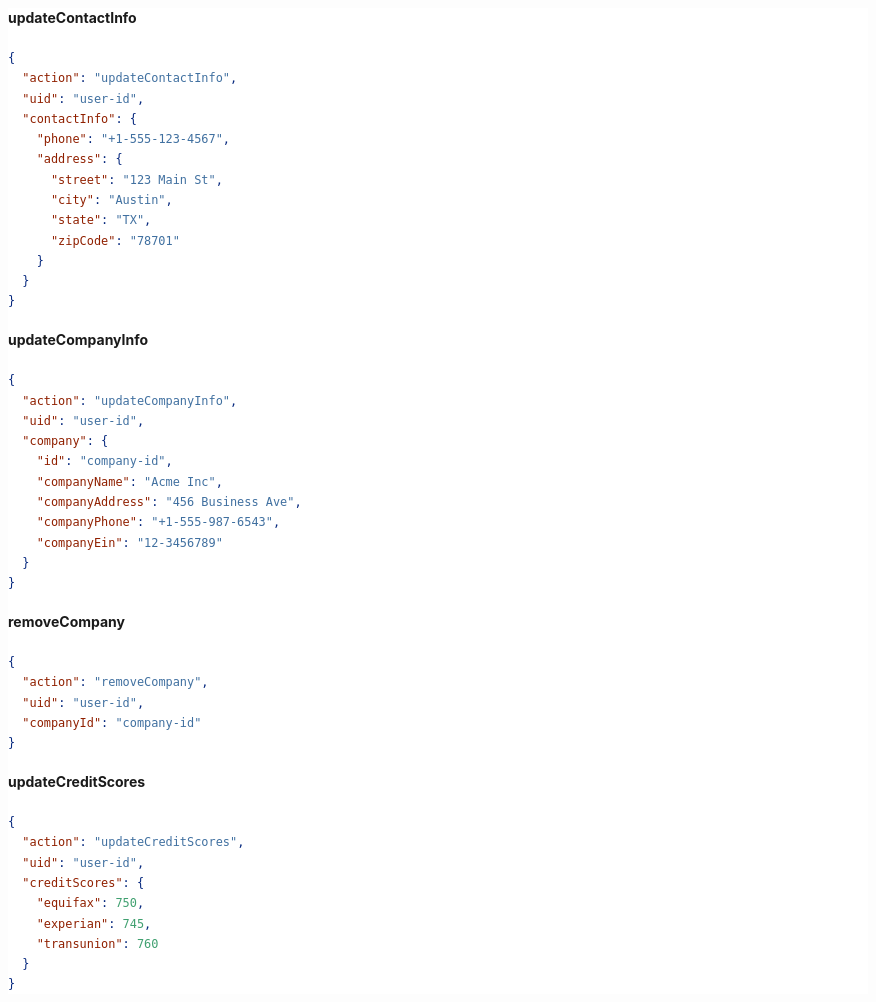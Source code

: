 #### updateContactInfo
```json
{
  "action": "updateContactInfo",
  "uid": "user-id",
  "contactInfo": {
    "phone": "+1-555-123-4567",
    "address": {
      "street": "123 Main St",
      "city": "Austin",
      "state": "TX",
      "zipCode": "78701"
    }
  }
}
```

#### updateCompanyInfo
```json
{
  "action": "updateCompanyInfo",
  "uid": "user-id",
  "company": {
    "id": "company-id",
    "companyName": "Acme Inc",
    "companyAddress": "456 Business Ave",
    "companyPhone": "+1-555-987-6543",
    "companyEin": "12-3456789"
  }
}
```

#### removeCompany
```json
{
  "action": "removeCompany",
  "uid": "user-id",
  "companyId": "company-id"
}
```

#### updateCreditScores
```json
{
  "action": "updateCreditScores",
  "uid": "user-id",
  "creditScores": {
    "equifax": 750,
    "experian": 745,
    "transunion": 760
  }
}
```
